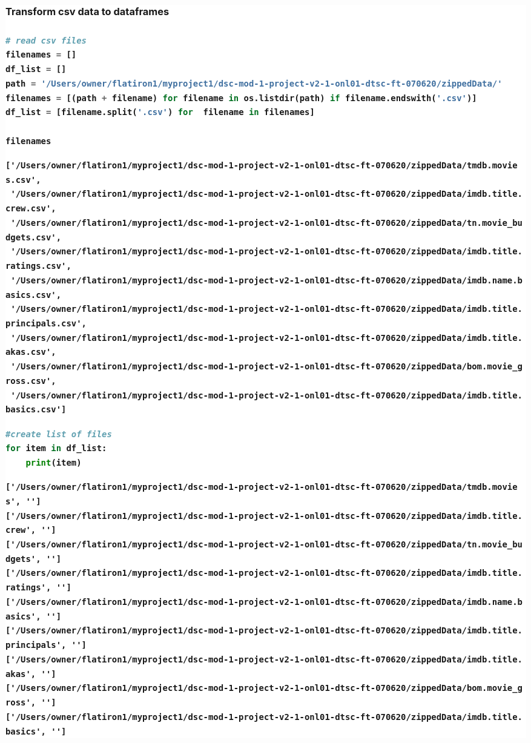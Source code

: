 <h3> Transform csv data to dataframes<h3
                                         />


```python
# read csv files
filenames = []
df_list = []
path = '/Users/owner/flatiron1/myproject1/dsc-mod-1-project-v2-1-onl01-dtsc-ft-070620/zippedData/'
filenames = [(path + filename) for filename in os.listdir(path) if filename.endswith('.csv')]
df_list = [filename.split('.csv') for  filename in filenames] 

filenames
```




    ['/Users/owner/flatiron1/myproject1/dsc-mod-1-project-v2-1-onl01-dtsc-ft-070620/zippedData/tmdb.movies.csv',
     '/Users/owner/flatiron1/myproject1/dsc-mod-1-project-v2-1-onl01-dtsc-ft-070620/zippedData/imdb.title.crew.csv',
     '/Users/owner/flatiron1/myproject1/dsc-mod-1-project-v2-1-onl01-dtsc-ft-070620/zippedData/tn.movie_budgets.csv',
     '/Users/owner/flatiron1/myproject1/dsc-mod-1-project-v2-1-onl01-dtsc-ft-070620/zippedData/imdb.title.ratings.csv',
     '/Users/owner/flatiron1/myproject1/dsc-mod-1-project-v2-1-onl01-dtsc-ft-070620/zippedData/imdb.name.basics.csv',
     '/Users/owner/flatiron1/myproject1/dsc-mod-1-project-v2-1-onl01-dtsc-ft-070620/zippedData/imdb.title.principals.csv',
     '/Users/owner/flatiron1/myproject1/dsc-mod-1-project-v2-1-onl01-dtsc-ft-070620/zippedData/imdb.title.akas.csv',
     '/Users/owner/flatiron1/myproject1/dsc-mod-1-project-v2-1-onl01-dtsc-ft-070620/zippedData/bom.movie_gross.csv',
     '/Users/owner/flatiron1/myproject1/dsc-mod-1-project-v2-1-onl01-dtsc-ft-070620/zippedData/imdb.title.basics.csv']




```python
#create list of files
for item in df_list:
    print(item)
```

    ['/Users/owner/flatiron1/myproject1/dsc-mod-1-project-v2-1-onl01-dtsc-ft-070620/zippedData/tmdb.movies', '']
    ['/Users/owner/flatiron1/myproject1/dsc-mod-1-project-v2-1-onl01-dtsc-ft-070620/zippedData/imdb.title.crew', '']
    ['/Users/owner/flatiron1/myproject1/dsc-mod-1-project-v2-1-onl01-dtsc-ft-070620/zippedData/tn.movie_budgets', '']
    ['/Users/owner/flatiron1/myproject1/dsc-mod-1-project-v2-1-onl01-dtsc-ft-070620/zippedData/imdb.title.ratings', '']
    ['/Users/owner/flatiron1/myproject1/dsc-mod-1-project-v2-1-onl01-dtsc-ft-070620/zippedData/imdb.name.basics', '']
    ['/Users/owner/flatiron1/myproject1/dsc-mod-1-project-v2-1-onl01-dtsc-ft-070620/zippedData/imdb.title.principals', '']
    ['/Users/owner/flatiron1/myproject1/dsc-mod-1-project-v2-1-onl01-dtsc-ft-070620/zippedData/imdb.title.akas', '']
    ['/Users/owner/flatiron1/myproject1/dsc-mod-1-project-v2-1-onl01-dtsc-ft-070620/zippedData/bom.movie_gross', '']
    ['/Users/owner/flatiron1/myproject1/dsc-mod-1-project-v2-1-onl01-dtsc-ft-070620/zippedData/imdb.title.basics', '']
